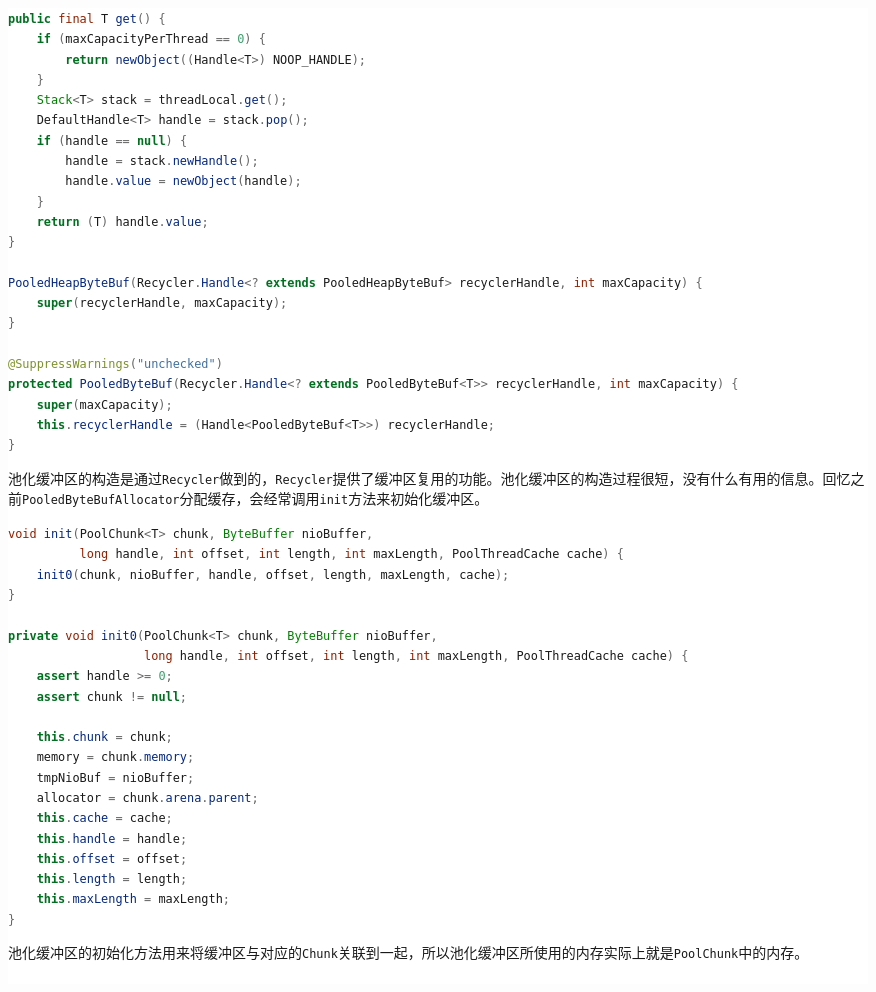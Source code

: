 ```java
public final T get() {
    if (maxCapacityPerThread == 0) {
        return newObject((Handle<T>) NOOP_HANDLE);
    }
    Stack<T> stack = threadLocal.get();
    DefaultHandle<T> handle = stack.pop();
    if (handle == null) {
        handle = stack.newHandle();
        handle.value = newObject(handle);
    }
    return (T) handle.value;
}

PooledHeapByteBuf(Recycler.Handle<? extends PooledHeapByteBuf> recyclerHandle, int maxCapacity) {
    super(recyclerHandle, maxCapacity);
}

@SuppressWarnings("unchecked")
protected PooledByteBuf(Recycler.Handle<? extends PooledByteBuf<T>> recyclerHandle, int maxCapacity) {
    super(maxCapacity);
    this.recyclerHandle = (Handle<PooledByteBuf<T>>) recyclerHandle;
}
```

池化缓冲区的构造是通过`Recycler`做到的，`Recycler`提供了缓冲区复用的功能。池化缓冲区的构造过程很短，没有什么有用的信息。回忆之前`PooledByteBufAllocator`分配缓存，会经常调用`init`方法来初始化缓冲区。

```java
void init(PoolChunk<T> chunk, ByteBuffer nioBuffer,
          long handle, int offset, int length, int maxLength, PoolThreadCache cache) {
    init0(chunk, nioBuffer, handle, offset, length, maxLength, cache);
}

private void init0(PoolChunk<T> chunk, ByteBuffer nioBuffer,
                   long handle, int offset, int length, int maxLength, PoolThreadCache cache) {
    assert handle >= 0;
    assert chunk != null;

    this.chunk = chunk;
    memory = chunk.memory;
    tmpNioBuf = nioBuffer;
    allocator = chunk.arena.parent;
    this.cache = cache;
    this.handle = handle;
    this.offset = offset;
    this.length = length;
    this.maxLength = maxLength;
}
```

池化缓冲区的初始化方法用来将缓冲区与对应的`Chunk`关联到一起，所以池化缓冲区所使用的内存实际上就是`PoolChunk`中的内存。
<br/>
<br/>
